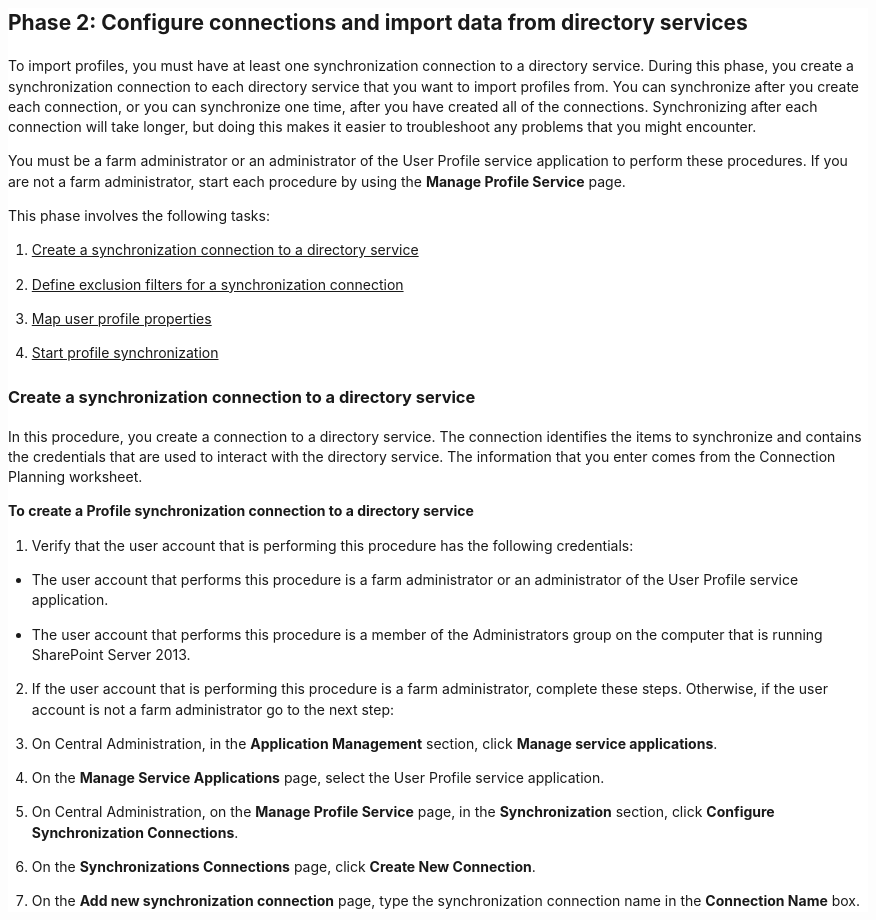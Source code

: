 ## Phase 2: Configure connections and import data from directory services
<a name="Phase2"> </a>

To import profiles, you must have at least one synchronization connection to a directory service. During this phase, you create a synchronization connection to each directory service that you want to import profiles from. You can synchronize after you create each connection, or you can synchronize one time, after you have created all of the connections. Synchronizing after each connection will take longer, but doing this makes it easier to troubleshoot any problems that you might encounter.
  
You must be a farm administrator or an administrator of the User Profile service application to perform these procedures. If you are not a farm administrator, start each procedure by using the **Manage Profile Service** page. 
  
This phase involves the following tasks:
  
1. [Create a synchronization connection to a directory service](configure-profile-synchronization.md#ConfigSyncProc)
    
2. [Define exclusion filters for a synchronization connection](configure-profile-synchronization.md#FiltersProc)
    
3. [Map user profile properties](configure-profile-synchronization.md#MapUserProc)
    
4. [Start profile synchronization](configure-profile-synchronization.md#StartSyncProc)
    
### Create a synchronization connection to a directory service
<a name="ConfigSyncProc"> </a>

In this procedure, you create a connection to a directory service. The connection identifies the items to synchronize and contains the credentials that are used to interact with the directory service. The information that you enter comes from the Connection Planning worksheet.
  
 **To create a Profile synchronization connection to a directory service**
  
1. Verify that the user account that is performing this procedure has the following credentials:
    
  - The user account that performs this procedure is a farm administrator or an administrator of the User Profile service application.
    
  - The user account that performs this procedure is a member of the Administrators group on the computer that is running SharePoint Server 2013.
    
2. If the user account that is performing this procedure is a farm administrator, complete these steps. Otherwise, if the user account is not a farm administrator go to the next step:
    
1. On Central Administration, in the **Application Management** section, click **Manage service applications**.
    
2. On the **Manage Service Applications** page, select the User Profile service application. 
    
3. On Central Administration, on the **Manage Profile Service** page, in the **Synchronization** section, click **Configure Synchronization Connections**.
    
4. On the **Synchronizations Connections** page, click **Create New Connection**.
    
5. On the **Add new synchronization connection** page, type the synchronization connection name in the **Connection Name** box. 
    